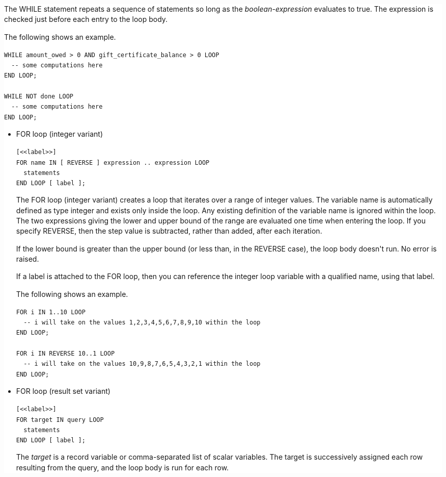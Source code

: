   The WHILE statement repeats a sequence of statements so long as the *boolean\-expression* evaluates to true\. The expression is checked just before each entry to the loop body\.

  The following shows an example\.

  ```
  WHILE amount_owed > 0 AND gift_certificate_balance > 0 LOOP
    -- some computations here
  END LOOP;
  
  WHILE NOT done LOOP
    -- some computations here
  END LOOP;
  ```
+ FOR loop \(integer variant\) 

  ```
  [<<label>>]
  FOR name IN [ REVERSE ] expression .. expression LOOP
    statements
  END LOOP [ label ];
  ```

  The FOR loop \(integer variant\) creates a loop that iterates over a range of integer values\. The variable name is automatically defined as type integer and exists only inside the loop\. Any existing definition of the variable name is ignored within the loop\. The two expressions giving the lower and upper bound of the range are evaluated one time when entering the loop\.  If you specify REVERSE, then the step value is subtracted, rather than added, after each iteration\.

  If the lower bound is greater than the upper bound \(or less than, in the REVERSE case\), the loop body doesn't run\. No error is raised\.

  If a label is attached to the FOR loop, then you can reference the integer loop variable with a qualified name, using that label\.

  The following shows an example\.

  ```
  FOR i IN 1..10 LOOP
    -- i will take on the values 1,2,3,4,5,6,7,8,9,10 within the loop
  END LOOP;
  
  FOR i IN REVERSE 10..1 LOOP
    -- i will take on the values 10,9,8,7,6,5,4,3,2,1 within the loop
  END LOOP;
  ```
+ FOR loop \(result set variant\) 

  ```
  [<<label>>]
  FOR target IN query LOOP
    statements
  END LOOP [ label ];
  ```

  The *target* is a record variable or comma\-separated list of scalar variables\. The target is successively assigned each row resulting from the query, and the loop body is run for each row\.
